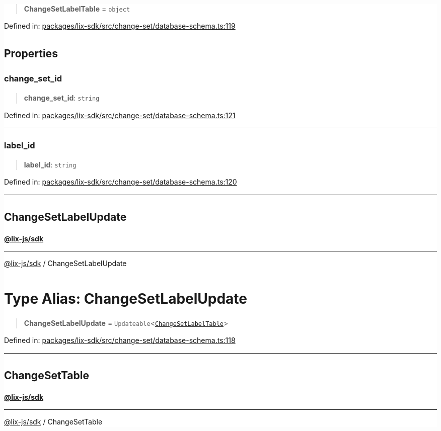> **ChangeSetLabelTable** = `object`

Defined in: [packages/lix-sdk/src/change-set/database-schema.ts:119](https://github.com/opral/monorepo/blob/bc82d6c7272aa8ad8661dcf0fee644d9229ef5eb/packages/lix-sdk/src/change-set/database-schema.ts#L119)

## Properties

### change\_set\_id

> **change\_set\_id**: `string`

Defined in: [packages/lix-sdk/src/change-set/database-schema.ts:121](https://github.com/opral/monorepo/blob/bc82d6c7272aa8ad8661dcf0fee644d9229ef5eb/packages/lix-sdk/src/change-set/database-schema.ts#L121)

***

### label\_id

> **label\_id**: `string`

Defined in: [packages/lix-sdk/src/change-set/database-schema.ts:120](https://github.com/opral/monorepo/blob/bc82d6c7272aa8ad8661dcf0fee644d9229ef5eb/packages/lix-sdk/src/change-set/database-schema.ts#L120)

---

## ChangeSetLabelUpdate

[**@lix-js/sdk**](../README.md)

***

[@lix-js/sdk](../README.md) / ChangeSetLabelUpdate

# Type Alias: ChangeSetLabelUpdate

> **ChangeSetLabelUpdate** = `Updateable`\<[`ChangeSetLabelTable`](ChangeSetLabelTable.md)\>

Defined in: [packages/lix-sdk/src/change-set/database-schema.ts:118](https://github.com/opral/monorepo/blob/bc82d6c7272aa8ad8661dcf0fee644d9229ef5eb/packages/lix-sdk/src/change-set/database-schema.ts#L118)

---

## ChangeSetTable

[**@lix-js/sdk**](../README.md)

***

[@lix-js/sdk](../README.md) / ChangeSetTable
